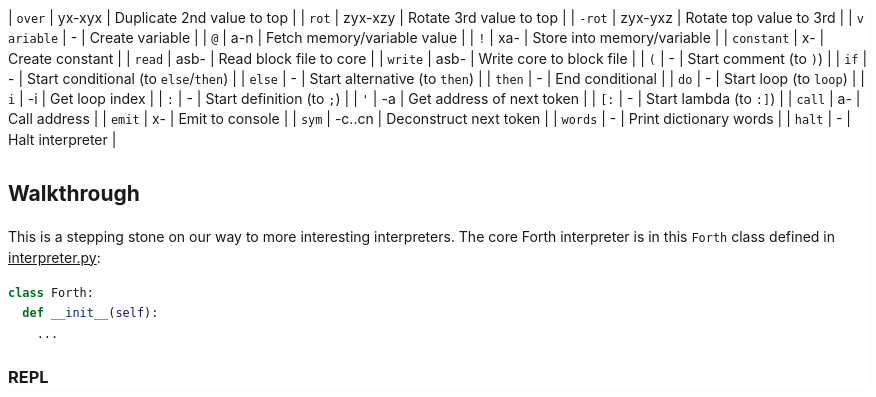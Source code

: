 | `over`     |  yx-xyx   | Duplicate 2nd value to top           |
| `rot`      | zyx-xzy   | Rotate 3rd value to top              |
| `-rot`     | zyx-yxz   | Rotate top value to 3rd              |
| `variable` |    -      | Create variable                      |
| `@`        |   a-n     | Fetch memory/variable value          |
| `!`        |  xa-      | Store into memory/variable           |
| `constant` |   x-      | Create constant                      |
| `read`     | asb-      | Read block file to core              |
| `write`    | asb-      | Write core to block file             |
| `(`        |    -      | Start comment (to `)`)               |
| `if`       |    -      | Start conditional (to `else`/`then`) |
| `else`     |    -      | Start alternative (to `then`)        |
| `then`     |    -      | End conditional                      |
| `do`       |    -      | Start loop (to `loop`)               |
| `i`        |    -i     | Get loop index                       |
| `:`        |    -      | Start definition (to `;`)            |
| `'`        |    -a     | Get address of next token            |
| `[:`       |    -      | Start lambda (to `:]`)               |
| `call`     |   a-      | Call address                         |
| `emit`     |   x-      | Emit to console                      |
| `sym`      |    -c..cn | Deconstruct next token               |
| `words`    |    -      | Print dictionary words               |
| `halt`     |    -      | Halt interpreter                     |

## Walkthrough

This is a stepping stone on our way to more interesting interpreters. The core Forth interpreter is in this `Forth` class defined in [interpreter.py](./interpreter.py):

```python
class Forth:
  def __init__(self):
    ...
```

### REPL
